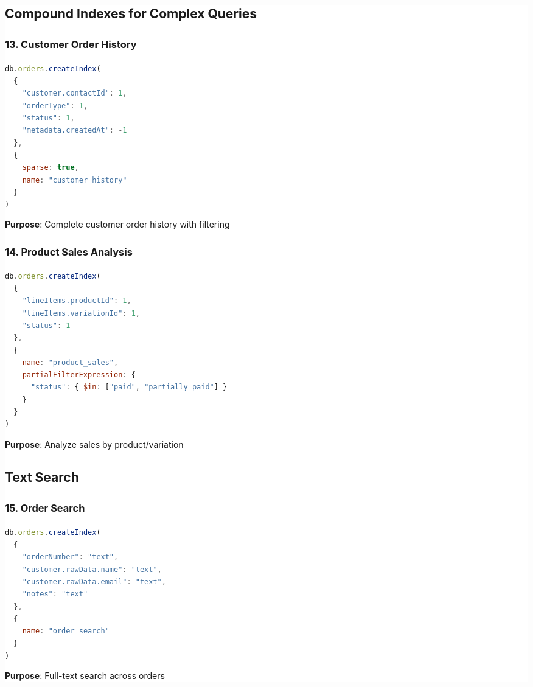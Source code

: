 ## Compound Indexes for Complex Queries

### 13. Customer Order History
```javascript
db.orders.createIndex(
  { 
    "customer.contactId": 1,
    "orderType": 1,
    "status": 1,
    "metadata.createdAt": -1
  },
  { 
    sparse: true,
    name: "customer_history"
  }
)
```
**Purpose**: Complete customer order history with filtering

### 14. Product Sales Analysis
```javascript
db.orders.createIndex(
  { 
    "lineItems.productId": 1,
    "lineItems.variationId": 1,
    "status": 1
  },
  { 
    name: "product_sales",
    partialFilterExpression: {
      "status": { $in: ["paid", "partially_paid"] }
    }
  }
)
```
**Purpose**: Analyze sales by product/variation

## Text Search

### 15. Order Search
```javascript
db.orders.createIndex(
  { 
    "orderNumber": "text",
    "customer.rawData.name": "text",
    "customer.rawData.email": "text",
    "notes": "text"
  },
  { 
    name: "order_search"
  }
)
```
**Purpose**: Full-text search across orders
